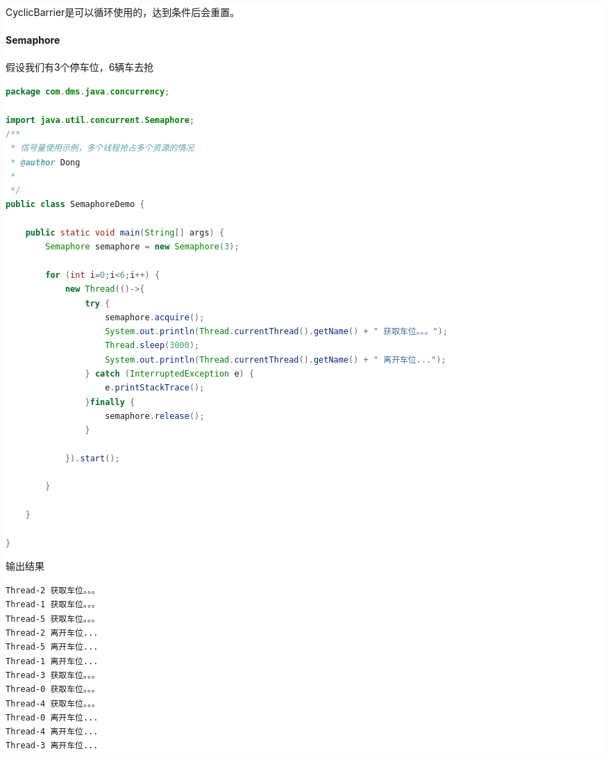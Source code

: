 CyclicBarrier是可以循环使用的，达到条件后会重置。

#### Semaphore

假设我们有3个停车位，6辆车去抢

```java
package com.dms.java.concurrency;

import java.util.concurrent.Semaphore;
/**
 * 信号量使用示例，多个线程抢占多个资源的情况
 * @author Dong
 *
 */
public class SemaphoreDemo {

	public static void main(String[] args) {
		Semaphore semaphore = new Semaphore(3);
		
		for (int i=0;i<6;i++) {
			new Thread(()->{
				try {
					semaphore.acquire();
					System.out.println(Thread.currentThread().getName() + " 获取车位。。。");
					Thread.sleep(3000);
					System.out.println(Thread.currentThread().getName() + " 离开车位...");
				} catch (InterruptedException e) {
					e.printStackTrace();
				}finally {
					semaphore.release();
				}
				
			}).start(); 
			
		}

	}

}

```

输出结果

```
Thread-2 获取车位。。。
Thread-1 获取车位。。。
Thread-5 获取车位。。。
Thread-2 离开车位...
Thread-5 离开车位...
Thread-1 离开车位...
Thread-3 获取车位。。。
Thread-0 获取车位。。。
Thread-4 获取车位。。。
Thread-0 离开车位...
Thread-4 离开车位...
Thread-3 离开车位...

```

